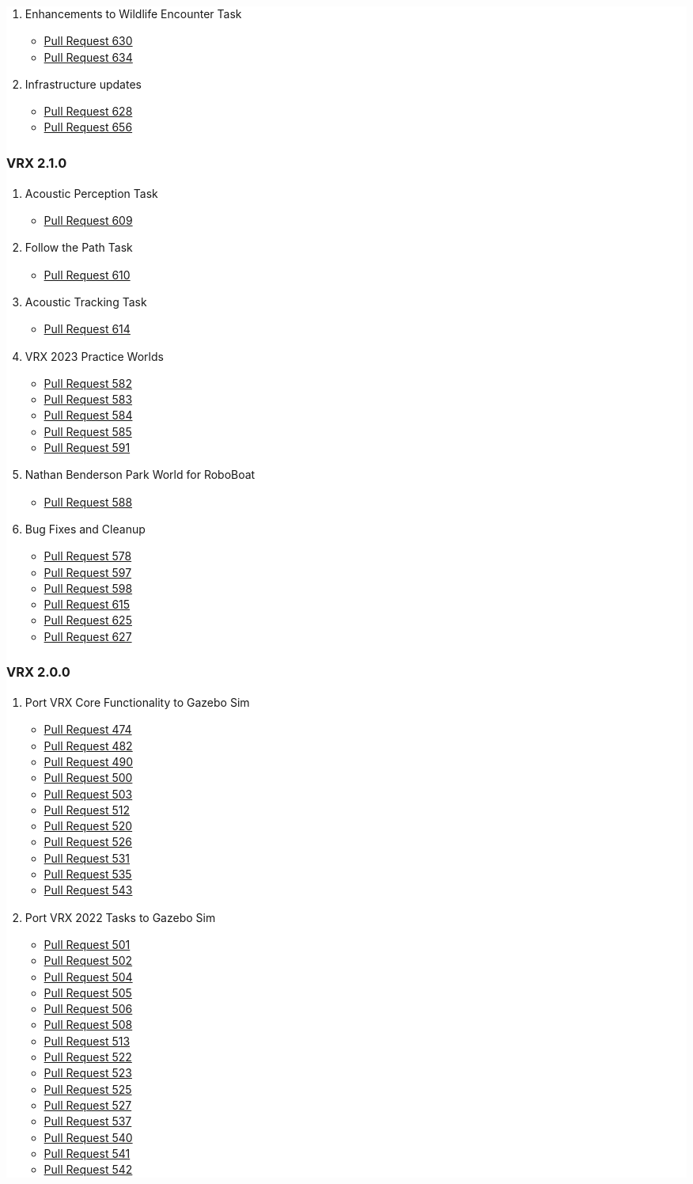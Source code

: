 1. Enhancements to Wildlife Encounter Task 
    * [Pull Request 630](https://github.com/osrf/vrx/pull/630)
    * [Pull Request 634](https://github.com/osrf/vrx/pull/634)

1. Infrastructure updates
    * [Pull Request 628](https://github.com/osrf/vrx/pull/628)
    * [Pull Request 656](https://github.com/osrf/vrx/pull/656)

### VRX 2.1.0
1. Acoustic Perception Task
    * [Pull Request 609](https://github.com/osrf/vrx/pull/609) 

1. Follow the Path Task
    * [Pull Request 610](https://github.com/osrf/vrx/pull/610) 

1. Acoustic Tracking Task
    * [Pull Request 614](https://github.com/osrf/vrx/pull/614) 

1. VRX 2023 Practice Worlds
    * [Pull Request 582](https://github.com/osrf/vrx/pull/582) 
    * [Pull Request 583](https://github.com/osrf/vrx/pull/583) 
    * [Pull Request 584](https://github.com/osrf/vrx/pull/584) 
    * [Pull Request 585](https://github.com/osrf/vrx/pull/585) 
    * [Pull Request 591](https://github.com/osrf/vrx/pull/591) 

1. Nathan Benderson Park World for RoboBoat 
    * [Pull Request 588](https://github.com/osrf/vrx/pull/588) 

1. Bug Fixes and Cleanup 
    * [Pull Request 578](https://github.com/osrf/vrx/pull/578) 
    * [Pull Request 597](https://github.com/osrf/vrx/pull/597) 
    * [Pull Request 598](https://github.com/osrf/vrx/pull/598) 
    * [Pull Request 615](https://github.com/osrf/vrx/pull/615) 
    * [Pull Request 625](https://github.com/osrf/vrx/pull/625) 
    * [Pull Request 627](https://github.com/osrf/vrx/pull/627) 

### VRX 2.0.0
1. Port VRX Core Functionality to Gazebo Sim
    * [Pull Request 474](https://github.com/osrf/vrx/pull/474) 
    * [Pull Request 482](https://github.com/osrf/vrx/pull/482) 
    * [Pull Request 490](https://github.com/osrf/vrx/pull/490) 
    * [Pull Request 500](https://github.com/osrf/vrx/pull/500) 
    * [Pull Request 503](https://github.com/osrf/vrx/pull/503) 
    * [Pull Request 512](https://github.com/osrf/vrx/pull/512) 
    * [Pull Request 520](https://github.com/osrf/vrx/pull/520) 
    * [Pull Request 526](https://github.com/osrf/vrx/pull/526) 
    * [Pull Request 531](https://github.com/osrf/vrx/pull/531) 
    * [Pull Request 535](https://github.com/osrf/vrx/pull/535) 
    * [Pull Request 543](https://github.com/osrf/vrx/pull/543) 

1. Port VRX 2022 Tasks to Gazebo Sim 
    * [Pull Request 501](https://github.com/osrf/vrx/pull/501) 
    * [Pull Request 502](https://github.com/osrf/vrx/pull/502) 
    * [Pull Request 504](https://github.com/osrf/vrx/pull/504) 
    * [Pull Request 505](https://github.com/osrf/vrx/pull/505) 
    * [Pull Request 506](https://github.com/osrf/vrx/pull/506) 
    * [Pull Request 508](https://github.com/osrf/vrx/pull/508) 
    * [Pull Request 513](https://github.com/osrf/vrx/pull/513) 
    * [Pull Request 522](https://github.com/osrf/vrx/pull/522) 
    * [Pull Request 523](https://github.com/osrf/vrx/pull/523) 
    * [Pull Request 525](https://github.com/osrf/vrx/pull/525) 
    * [Pull Request 527](https://github.com/osrf/vrx/pull/527) 
    * [Pull Request 537](https://github.com/osrf/vrx/pull/537) 
    * [Pull Request 540](https://github.com/osrf/vrx/pull/540) 
    * [Pull Request 541](https://github.com/osrf/vrx/pull/541) 
    * [Pull Request 542](https://github.com/osrf/vrx/pull/542) 